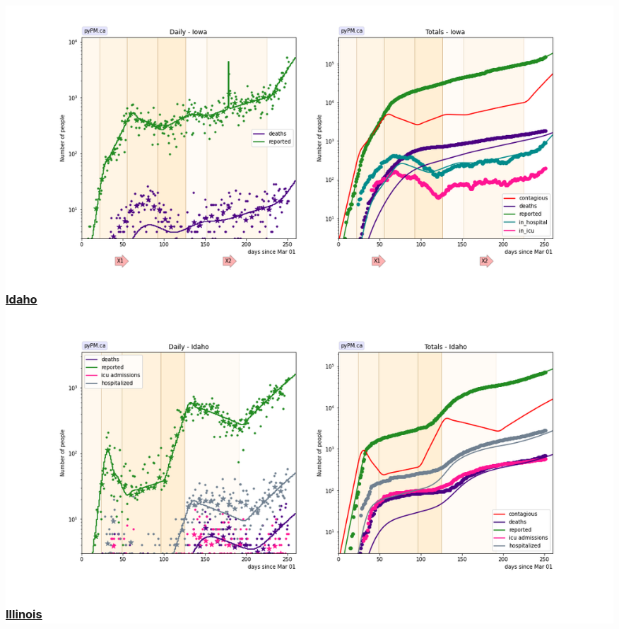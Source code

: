 ![ia](img/ia_2_3_1108.png)

### [Idaho](img/id_2_3_1108.pdf)

![id](img/id_2_3_1108.png)

### [Illinois](img/il_2_3_1108.pdf)
